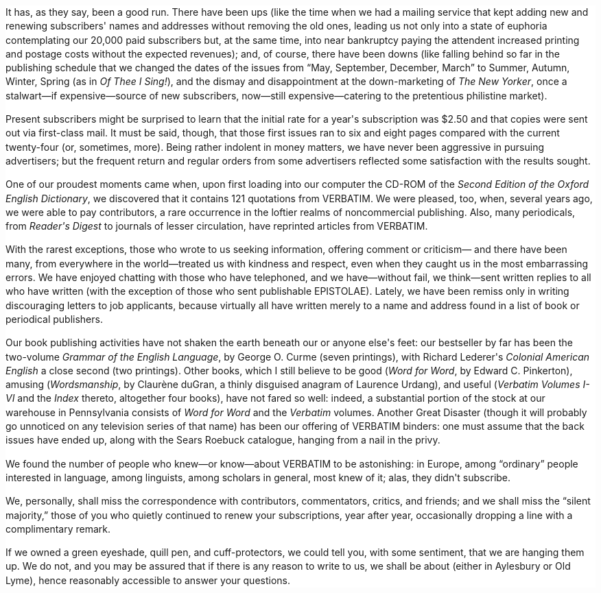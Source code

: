 It has, as they say, been a good run. There have been ups (like the time when we had a mailing service that kept adding new and renewing subscribers' names and addresses without removing the old ones, leading us not only into a state of euphoria contemplating our 20,000 paid subscribers but, at the same time, into near bankruptcy paying the attendent increased printing and postage costs without the expected revenues); and, of course, there have been downs (like falling behind so far in the publishing schedule that we changed the dates of the issues from &ldquo;May, September, December, March&rdquo; to Summer, Autumn, Winter, Spring (as in *Of Thee I Sing!*), and the dismay and disappointment at the down-marketing of *The New Yorker*, once a stalwart&mdash;if expensive&mdash;source of new subscribers, now&mdash;still expensive&mdash;catering to the pretentious philistine market). 

Present subscribers might be surprised to learn that the initial rate for a year's subscription was $2.50 and that copies were sent out via first-class mail. It must be said, though, that those first issues ran to six and eight pages compared with the current twenty-four (or, sometimes, more). Being rather indolent in money matters, we have never been aggressive in pursuing advertisers; but the frequent return and regular orders from some advertisers reflected some satisfaction with the results sought. 

One of our proudest moments came when, upon first loading into our computer the CD-ROM of the *Second Edition of the Oxford English Dictionary*, we discovered that it contains 121 quotations from VERBATIM. We were pleased, too, when, several years ago, we were able to pay contributors, a rare occurrence in the loftier realms of noncommercial publishing. Also, many periodicals, from *Reader's Digest* to journals of lesser circulation, have reprinted articles from VERBATIM. 

With the rarest exceptions, those who wrote to us seeking information, offering comment or criticism&mdash; and there have been many, from everywhere in the world&mdash;treated us with kindness and respect, even when they caught us in the most embarrassing errors. We have enjoyed chatting with those who have telephoned, and we have&mdash;without fail, we think&mdash;sent written replies to all who have written (with the exception of those who sent publishable EPISTOLAE). Lately, we have been remiss only in writing discouraging letters to job applicants, because virtually all have written merely to a name and address found in a list of book or periodical publishers. 

Our book publishing activities have not shaken the earth beneath our or anyone else's feet: our bestseller by far has been the two-volume *Grammar of the English Language*, by George O. Curme (seven printings), with Richard Lederer's *Colonial American English* a close second (two printings). Other books, which I still believe to be good (*Word for Word*, by Edward C. Pinkerton), amusing (*Wordsmanship*, by Claur&egrave;ne duGran, a thinly disguised anagram of Laurence Urdang), and useful (*Verbatim Volumes I-VI* and the *Index* thereto, altogether four books), have not fared so well: indeed, a substantial portion of the stock at our warehouse in Pennsylvania consists of *Word for Word* and the *Verbatim* volumes. Another Great Disaster (though it will probably go unnoticed on any television series of that name) has been our offering of VERBATIM binders: one must assume that the back issues have ended up, along with the Sears Roebuck catalogue, hanging from a nail in the privy. 

We found the number of people who knew&mdash;or know&mdash;about VERBATIM to be astonishing: in Europe, among &ldquo;ordinary&rdquo; people interested in language, among linguists, among scholars in general, most knew of it; alas, they didn't subscribe. 

We, personally, shall miss the correspondence with contributors, commentators, critics, and friends; and we shall miss the &ldquo;silent majority,&rdquo; those of you who quietly continued to renew your subscriptions, year after year, occasionally dropping a line with a complimentary remark. 

If we owned a green eyeshade, quill pen, and cuff-protectors, we could tell you, with some sentiment, that we are hanging them up. We do not, and you may be assured that if there is any reason to write to us, we shall be about (either in Aylesbury or Old Lyme), hence reasonably accessible to answer your questions. 
